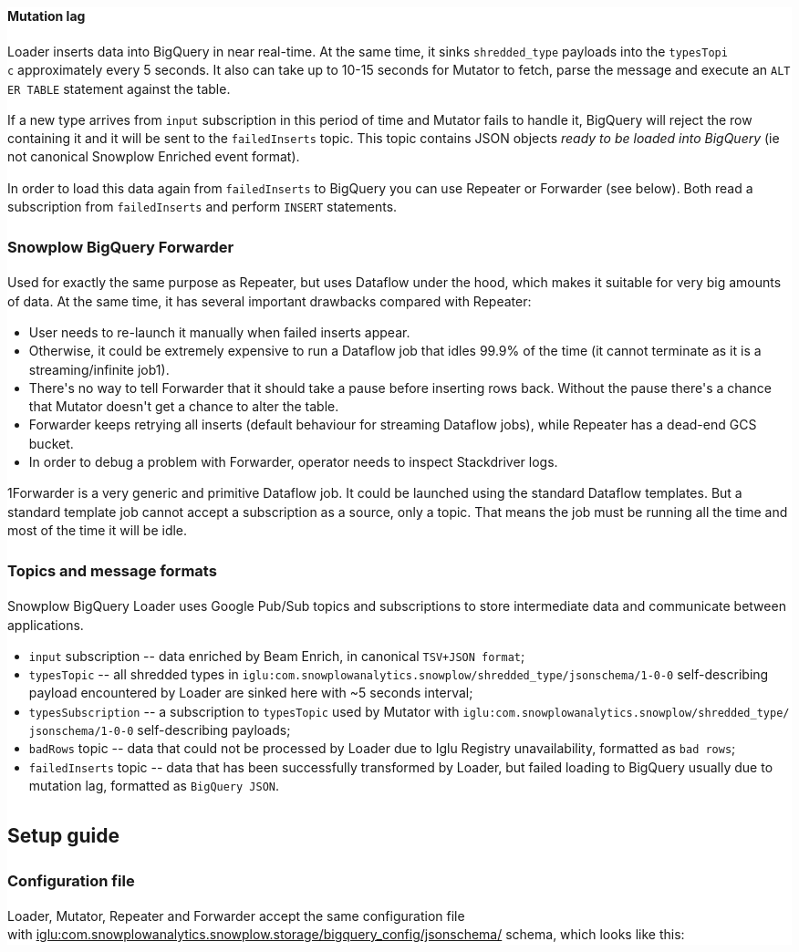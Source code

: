 #### Mutation lag

Loader inserts data into BigQuery in near real-time. At the same time, it sinks `shredded_type` payloads into the `typesTopic` approximately every 5 seconds. It also can take up to 10-15 seconds for Mutator to fetch, parse the message and execute an `ALTER TABLE` statement against the table.

If a new type arrives from `input` subscription in this period of time and Mutator fails to handle it, BigQuery will reject the row containing it and it will be sent to the `failedInserts` topic. This topic contains JSON objects _ready to be loaded into BigQuery_ (ie not canonical Snowplow Enriched event format).

In order to load this data again from `failedInserts` to BigQuery you can use Repeater or Forwarder (see below). Both read a subscription from `failedInserts` and perform `INSERT` statements.

### Snowplow BigQuery Forwarder

Used for exactly the same purpose as Repeater, but uses Dataflow under the hood, which makes it suitable for very big amounts of data. At the same time, it has several important drawbacks compared with Repeater:

- User needs to re-launch it manually when failed inserts appear.
- Otherwise, it could be extremely expensive to run a Dataflow job that idles 99.9% of the time (it cannot terminate as it is a streaming/infinite job1).
- There's no way to tell Forwarder that it should take a pause before inserting rows back. Without the pause there's a chance that Mutator doesn't get a chance to alter the table.
- Forwarder keeps retrying all inserts (default behaviour for streaming Dataflow jobs), while Repeater has a dead-end GCS bucket.
- In order to debug a problem with Forwarder, operator needs to inspect Stackdriver logs.

1Forwarder is a very generic and primitive Dataflow job. It could be launched using the standard Dataflow templates. But a standard template job cannot accept a subscription as a source, only a topic. That means the job must be running all the time and most of the time it will be idle.

### Topics and message formats

Snowplow BigQuery Loader uses Google Pub/Sub topics and subscriptions to store intermediate data and communicate between applications.

- `input` subscription -- data enriched by Beam Enrich, in canonical `TSV+JSON format`;
- `typesTopic` -- all shredded types in `iglu:com.snowplowanalytics.snowplow/shredded_type/jsonschema/1-0-0` self-describing payload encountered by Loader are sinked here with ~5 seconds interval;
- `typesSubscription` -- a subscription to `typesTopic` used by Mutator with `iglu:com.snowplowanalytics.snowplow/shredded_type/jsonschema/1-0-0` self-describing payloads;
- `badRows` topic -- data that could not be processed by Loader due to Iglu Registry unavailability, formatted as `bad rows`;
- `failedInserts` topic -- data that has been successfully transformed by Loader, but failed loading to BigQuery usually due to mutation lag, formatted as `BigQuery JSON`.

## Setup guide

### Configuration file

Loader, Mutator, Repeater and Forwarder accept the same configuration file with [iglu:com.snowplowanalytics.snowplow.storage/bigquery\_config/jsonschema/](https://github.com/snowplow/iglu-central/tree/master/schemas/com.snowplowanalytics.snowplow.storage/bigquery_config/jsonschema) schema, which looks like this:

